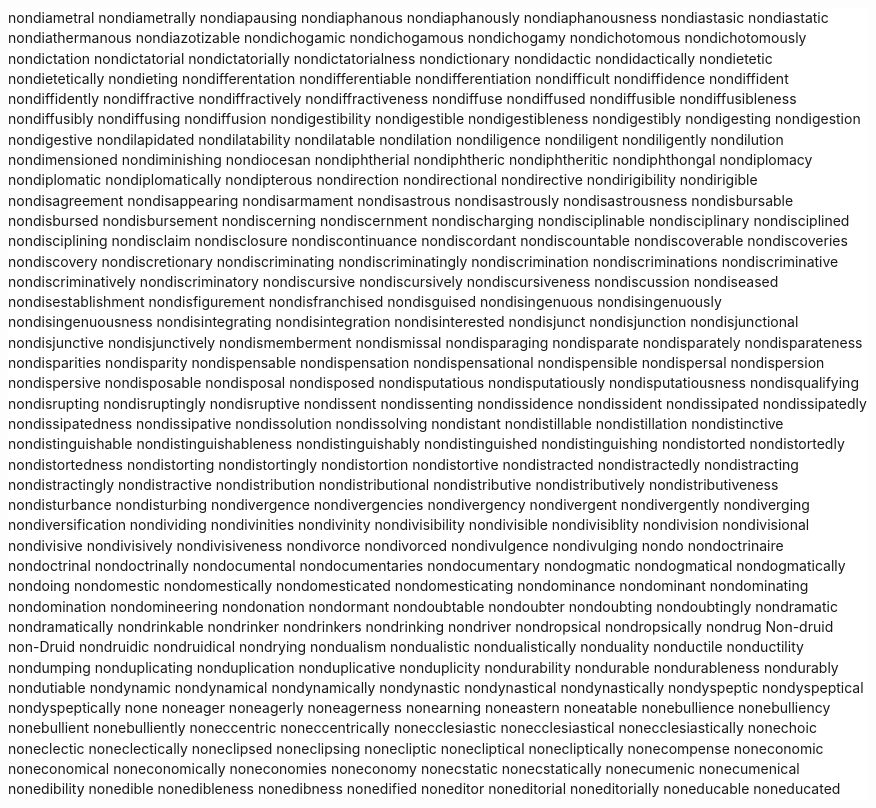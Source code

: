 nondiametral nondiametrally nondiapausing nondiaphanous nondiaphanously nondiaphanousness nondiastasic nondiastatic nondiathermanous nondiazotizable
nondichogamic nondichogamous nondichogamy nondichotomous nondichotomously nondictation nondictatorial nondictatorially nondictatorialness nondictionary
nondidactic nondidactically nondietetic nondietetically nondieting nondifferentation nondifferentiable nondifferentiation nondifficult nondiffidence
nondiffident nondiffidently nondiffractive nondiffractively nondiffractiveness nondiffuse nondiffused nondiffusible nondiffusibleness nondiffusibly
nondiffusing nondiffusion nondigestibility nondigestible nondigestibleness nondigestibly nondigesting nondigestion nondigestive nondilapidated
nondilatability nondilatable nondilation nondiligence nondiligent nondiligently nondilution nondimensioned nondiminishing nondiocesan
nondiphtherial nondiphtheric nondiphtheritic nondiphthongal nondiplomacy nondiplomatic nondiplomatically nondipterous nondirection nondirectional
nondirective nondirigibility nondirigible nondisagreement nondisappearing nondisarmament nondisastrous nondisastrously nondisastrousness nondisbursable
nondisbursed nondisbursement nondiscerning nondiscernment nondischarging nondisciplinable nondisciplinary nondisciplined nondisciplining nondisclaim
nondisclosure nondiscontinuance nondiscordant nondiscountable nondiscoverable nondiscoveries nondiscovery nondiscretionary nondiscriminating nondiscriminatingly
nondiscrimination nondiscriminations nondiscriminative nondiscriminatively nondiscriminatory nondiscursive nondiscursively nondiscursiveness nondiscussion nondiseased
nondisestablishment nondisfigurement nondisfranchised nondisguised nondisingenuous nondisingenuously nondisingenuousness nondisintegrating nondisintegration nondisinterested
nondisjunct nondisjunction nondisjunctional nondisjunctive nondisjunctively nondismemberment nondismissal nondisparaging nondisparate nondisparately
nondisparateness nondisparities nondisparity nondispensable nondispensation nondispensational nondispensible nondispersal nondispersion nondispersive
nondisposable nondisposal nondisposed nondisputatious nondisputatiously nondisputatiousness nondisqualifying nondisrupting nondisruptingly nondisruptive
nondissent nondissenting nondissidence nondissident nondissipated nondissipatedly nondissipatedness nondissipative nondissolution nondissolving
nondistant nondistillable nondistillation nondistinctive nondistinguishable nondistinguishableness nondistinguishably nondistinguished nondistinguishing nondistorted
nondistortedly nondistortedness nondistorting nondistortingly nondistortion nondistortive nondistracted nondistractedly nondistracting nondistractingly
nondistractive nondistribution nondistributional nondistributive nondistributively nondistributiveness nondisturbance nondisturbing nondivergence nondivergencies
nondivergency nondivergent nondivergently nondiverging nondiversification nondividing nondivinities nondivinity nondivisibility nondivisible
nondivisiblity nondivision nondivisional nondivisive nondivisively nondivisiveness nondivorce nondivorced nondivulgence nondivulging
nondo nondoctrinaire nondoctrinal nondoctrinally nondocumental nondocumentaries nondocumentary nondogmatic nondogmatical nondogmatically
nondoing nondomestic nondomestically nondomesticated nondomesticating nondominance nondominant nondominating nondomination nondomineering
nondonation nondormant nondoubtable nondoubter nondoubting nondoubtingly nondramatic nondramatically nondrinkable nondrinker
nondrinkers nondrinking nondriver nondropsical nondropsically nondrug Non-druid non-Druid nondruidic nondruidical
nondrying nondualism nondualistic nondualistically nonduality nonductile nonductility nondumping nonduplicating nonduplication
nonduplicative nonduplicity nondurability nondurable nondurableness nondurably nondutiable nondynamic nondynamical nondynamically
nondynastic nondynastical nondynastically nondyspeptic nondyspeptical nondyspeptically none noneager noneagerly noneagerness
nonearning noneastern noneatable nonebullience nonebulliency nonebullient nonebulliently noneccentric noneccentrically nonecclesiastic
nonecclesiastical nonecclesiastically nonechoic noneclectic noneclectically noneclipsed noneclipsing nonecliptic nonecliptical nonecliptically
nonecompense noneconomic noneconomical noneconomically noneconomies noneconomy nonecstatic nonecstatically nonecumenic nonecumenical
nonedibility nonedible nonedibleness nonedibness nonedified noneditor noneditorial noneditorially noneducable noneducated